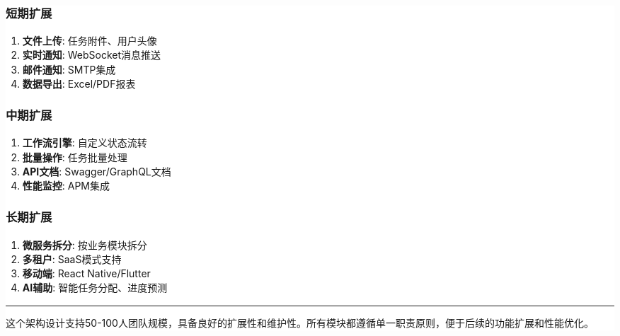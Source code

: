 ### 短期扩展
1. **文件上传**: 任务附件、用户头像
2. **实时通知**: WebSocket消息推送
3. **邮件通知**: SMTP集成
4. **数据导出**: Excel/PDF报表

### 中期扩展
1. **工作流引擎**: 自定义状态流转
2. **批量操作**: 任务批量处理
3. **API文档**: Swagger/GraphQL文档
4. **性能监控**: APM集成

### 长期扩展
1. **微服务拆分**: 按业务模块拆分
2. **多租户**: SaaS模式支持
3. **移动端**: React Native/Flutter
4. **AI辅助**: 智能任务分配、进度预测

---

这个架构设计支持50-100人团队规模，具备良好的扩展性和维护性。所有模块都遵循单一职责原则，便于后续的功能扩展和性能优化。


